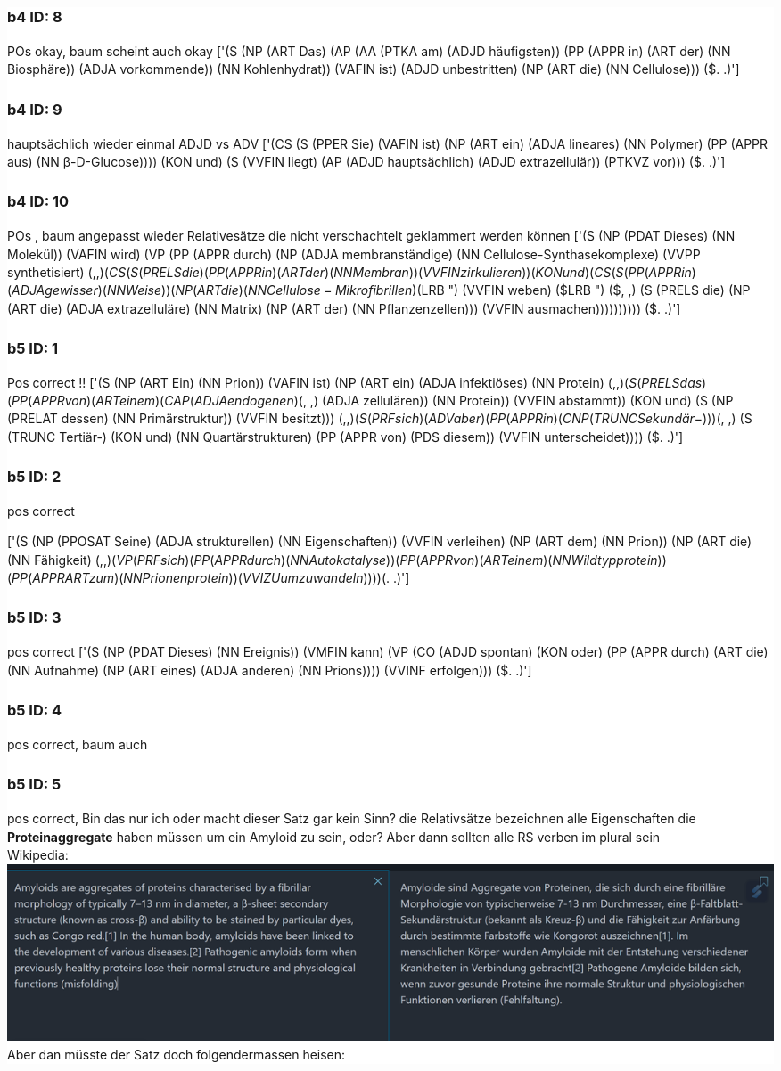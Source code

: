 ### b4 ID: 8
POs okay, baum scheint auch okay
['(S (NP (ART Das) (AP (AA (PTKA am) (ADJD häufigsten)) (PP (APPR in) (ART der) (NN Biosphäre)) (ADJA vorkommende)) (NN Kohlenhydrat)) (VAFIN ist) (ADJD unbestritten) (NP (ART die) (NN Cellulose))) ($. .)']
### b4 ID: 9
hauptsächlich wieder einmal ADJD vs ADV
['(CS (S (PPER Sie) (VAFIN ist) (NP (ART ein) (ADJA lineares) (NN Polymer) (PP (APPR aus) (NN β-D-Glucose)))) (KON und) (S (VVFIN liegt) (AP (ADJD hauptsächlich) (ADJD extrazellulär)) (PTKVZ vor))) ($. .)']

### b4 ID: 10

POs , baum angepasst wieder Relativesätze die nicht verschachtelt geklammert werden können
['(S (NP (PDAT Dieses) (NN Molekül)) (VAFIN wird) (VP (PP (APPR durch) (NP (ADJA membranständige) (NN Cellulose-Synthasekomplexe) (VVPP synthetisiert) ($, ,) (CS (S (PRELS die) (PP (APPR in) (ART der) (NN Membran)) (VVFIN zirkulieren)) (KON und) (CS (S (PP (APPR in) (ADJA gewisser) (NN Weise)) (NP (ART die) (NN Cellulose-Mikrofibrillen) ($LRB ") (VVFIN weben) ($LRB ") ($, ,) (S (PRELS die) (NP (ART die) (ADJA extrazelluläre) (NN Matrix) (NP (ART der) (NN Pflanzenzellen))) (VVFIN ausmachen)))))))))) ($. .)']
### b5 ID: 1
Pos correct
!!
['(S (NP (ART Ein) (NN Prion)) (VAFIN ist) (NP (ART ein) (ADJA infektiöses) (NN Protein) ($, ,) (S (PRELS das) (PP (APPR von) (ART einem) (CAP (ADJA endogenen) ($, ,) (ADJA zellulären)) (NN Protein)) (VVFIN abstammt)) (KON und) (S (NP (PRELAT dessen) (NN Primärstruktur)) (VVFIN besitzt))) ($, ,) (S (PRF sich) (ADV aber) (PP (APPR in) (CNP (TRUNC Sekundär-))) ($, ,) (S (TRUNC Tertiär-) (KON und) (NN Quartärstrukturen) (PP (APPR von) (PDS diesem)) (VVFIN unterscheidet)))) ($. .)']
### b5 ID: 2
pos correct

['(S (NP (PPOSAT Seine) (ADJA strukturellen) (NN Eigenschaften)) (VVFIN verleihen) (NP (ART dem) (NN Prion)) (NP (ART die) (NN Fähigkeit) ($, ,) (VP (PRF sich) (PP (APPR durch) (NN Autokatalyse)) (PP (APPR von) (ART einem) (NN Wildtypprotein)) (PP (APPRART zum) (NN Prionenprotein)) (VVIZU umzuwandeln)))) ($. .)']
### b5 ID: 3
pos correct
['(S (NP (PDAT Dieses) (NN Ereignis)) (VMFIN kann) (VP (CO (ADJD spontan) (KON oder) (PP (APPR durch) (ART die) (NN Aufnahme) (NP (ART eines) (ADJA anderen) (NN Prions)))) (VVINF erfolgen))) ($. .)']

### b5 ID: 4
pos correct, baum auch 
### b5 ID: 5

pos correct, Bin das nur ich oder macht dieser Satz gar kein Sinn? die Relativsätze bezeichnen alle Eigenschaften die **Proteinaggregate** haben müssen um ein Amyloid zu sein, oder? Aber dann sollten alle RS verben im plural sein  
Wikipedia: ![img_12.png](img_12.png) 
Aber dan müsste der Satz doch folgendermassen heisen: 
